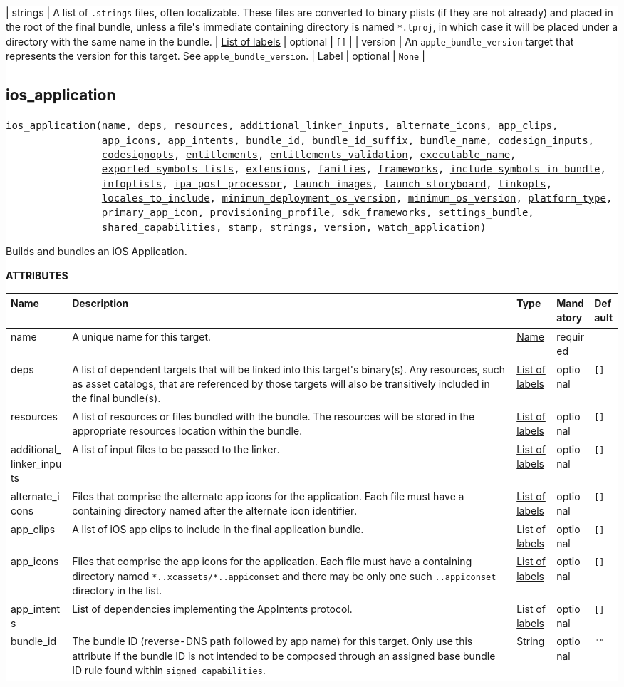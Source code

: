 | <a id="ios_app_clip-strings"></a>strings |  A list of `.strings` files, often localizable. These files are converted to binary plists (if they are not already) and placed in the root of the final bundle, unless a file's immediate containing directory is named `*.lproj`, in which case it will be placed under a directory with the same name in the bundle.   | <a href="https://bazel.build/concepts/labels">List of labels</a> | optional |  `[]`  |
| <a id="ios_app_clip-version"></a>version |  An `apple_bundle_version` target that represents the version for this target. See [`apple_bundle_version`](https://github.com/bazelbuild/rules_apple/blob/master/doc/rules-general.md?cl=head#apple_bundle_version).   | <a href="https://bazel.build/concepts/labels">Label</a> | optional |  `None`  |


<a id="ios_application"></a>

## ios_application

<pre>
ios_application(<a href="#ios_application-name">name</a>, <a href="#ios_application-deps">deps</a>, <a href="#ios_application-resources">resources</a>, <a href="#ios_application-additional_linker_inputs">additional_linker_inputs</a>, <a href="#ios_application-alternate_icons">alternate_icons</a>, <a href="#ios_application-app_clips">app_clips</a>,
                <a href="#ios_application-app_icons">app_icons</a>, <a href="#ios_application-app_intents">app_intents</a>, <a href="#ios_application-bundle_id">bundle_id</a>, <a href="#ios_application-bundle_id_suffix">bundle_id_suffix</a>, <a href="#ios_application-bundle_name">bundle_name</a>, <a href="#ios_application-codesign_inputs">codesign_inputs</a>,
                <a href="#ios_application-codesignopts">codesignopts</a>, <a href="#ios_application-entitlements">entitlements</a>, <a href="#ios_application-entitlements_validation">entitlements_validation</a>, <a href="#ios_application-executable_name">executable_name</a>,
                <a href="#ios_application-exported_symbols_lists">exported_symbols_lists</a>, <a href="#ios_application-extensions">extensions</a>, <a href="#ios_application-families">families</a>, <a href="#ios_application-frameworks">frameworks</a>, <a href="#ios_application-include_symbols_in_bundle">include_symbols_in_bundle</a>,
                <a href="#ios_application-infoplists">infoplists</a>, <a href="#ios_application-ipa_post_processor">ipa_post_processor</a>, <a href="#ios_application-launch_images">launch_images</a>, <a href="#ios_application-launch_storyboard">launch_storyboard</a>, <a href="#ios_application-linkopts">linkopts</a>,
                <a href="#ios_application-locales_to_include">locales_to_include</a>, <a href="#ios_application-minimum_deployment_os_version">minimum_deployment_os_version</a>, <a href="#ios_application-minimum_os_version">minimum_os_version</a>, <a href="#ios_application-platform_type">platform_type</a>,
                <a href="#ios_application-primary_app_icon">primary_app_icon</a>, <a href="#ios_application-provisioning_profile">provisioning_profile</a>, <a href="#ios_application-sdk_frameworks">sdk_frameworks</a>, <a href="#ios_application-settings_bundle">settings_bundle</a>,
                <a href="#ios_application-shared_capabilities">shared_capabilities</a>, <a href="#ios_application-stamp">stamp</a>, <a href="#ios_application-strings">strings</a>, <a href="#ios_application-version">version</a>, <a href="#ios_application-watch_application">watch_application</a>)
</pre>

Builds and bundles an iOS Application.

**ATTRIBUTES**


| Name  | Description | Type | Mandatory | Default |
| :------------- | :------------- | :------------- | :------------- | :------------- |
| <a id="ios_application-name"></a>name |  A unique name for this target.   | <a href="https://bazel.build/concepts/labels#target-names">Name</a> | required |  |
| <a id="ios_application-deps"></a>deps |  A list of dependent targets that will be linked into this target's binary(s). Any resources, such as asset catalogs, that are referenced by those targets will also be transitively included in the final bundle(s).   | <a href="https://bazel.build/concepts/labels">List of labels</a> | optional |  `[]`  |
| <a id="ios_application-resources"></a>resources |  A list of resources or files bundled with the bundle. The resources will be stored in the appropriate resources location within the bundle.   | <a href="https://bazel.build/concepts/labels">List of labels</a> | optional |  `[]`  |
| <a id="ios_application-additional_linker_inputs"></a>additional_linker_inputs |  A list of input files to be passed to the linker.   | <a href="https://bazel.build/concepts/labels">List of labels</a> | optional |  `[]`  |
| <a id="ios_application-alternate_icons"></a>alternate_icons |  Files that comprise the alternate app icons for the application. Each file must have a containing directory named after the alternate icon identifier.   | <a href="https://bazel.build/concepts/labels">List of labels</a> | optional |  `[]`  |
| <a id="ios_application-app_clips"></a>app_clips |  A list of iOS app clips to include in the final application bundle.   | <a href="https://bazel.build/concepts/labels">List of labels</a> | optional |  `[]`  |
| <a id="ios_application-app_icons"></a>app_icons |  Files that comprise the app icons for the application. Each file must have a containing directory named `*..xcassets/*..appiconset` and there may be only one such `..appiconset` directory in the list.   | <a href="https://bazel.build/concepts/labels">List of labels</a> | optional |  `[]`  |
| <a id="ios_application-app_intents"></a>app_intents |  List of dependencies implementing the AppIntents protocol.   | <a href="https://bazel.build/concepts/labels">List of labels</a> | optional |  `[]`  |
| <a id="ios_application-bundle_id"></a>bundle_id |  The bundle ID (reverse-DNS path followed by app name) for this target. Only use this attribute if the bundle ID is not intended to be composed through an assigned base bundle ID rule found within `signed_capabilities`.   | String | optional |  `""`  |